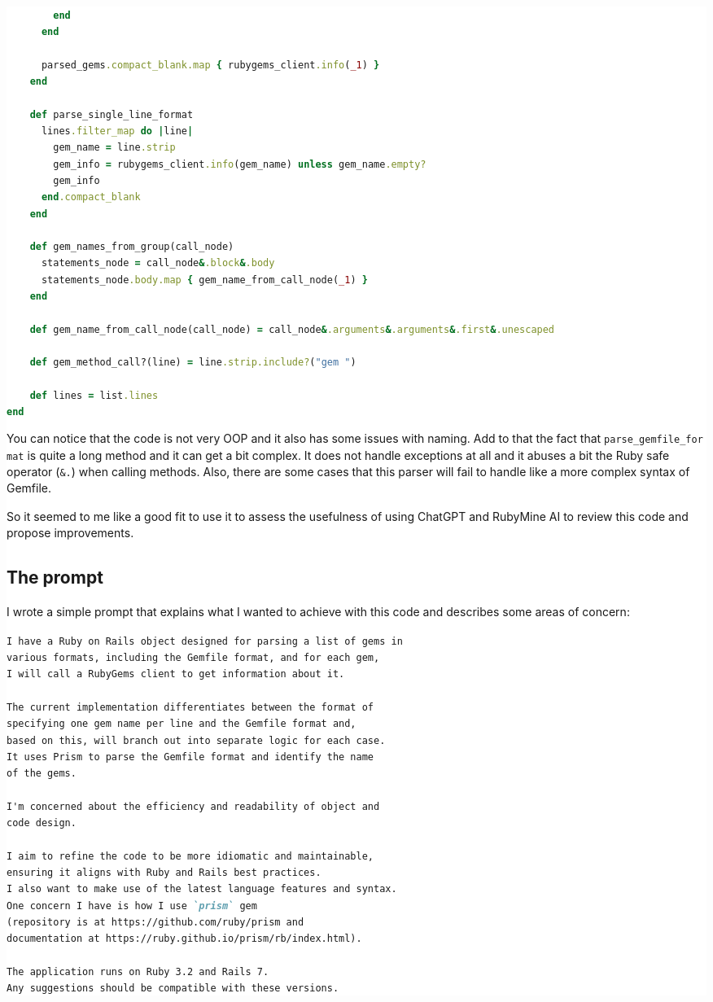 ```ruby
        end
      end

      parsed_gems.compact_blank.map { rubygems_client.info(_1) }
    end

    def parse_single_line_format
      lines.filter_map do |line|
        gem_name = line.strip
        gem_info = rubygems_client.info(gem_name) unless gem_name.empty?
        gem_info
      end.compact_blank
    end

    def gem_names_from_group(call_node)
      statements_node = call_node&.block&.body
      statements_node.body.map { gem_name_from_call_node(_1) }
    end

    def gem_name_from_call_node(call_node) = call_node&.arguments&.arguments&.first&.unescaped

    def gem_method_call?(line) = line.strip.include?("gem ")

    def lines = list.lines
end
```

You can notice that the code is not very OOP and it also has some issues with naming. Add to that the fact that `parse_gemfile_format` is quite a long method and it can get a bit complex. It does not handle exceptions at all and it abuses a bit the Ruby safe operator (`&.`) when calling methods. Also, there are some cases that this parser will fail to handle like a more complex syntax of Gemfile.

So it seemed to me like a good fit to use it to assess the usefulness of using ChatGPT and RubyMine AI to review this code and propose improvements.

## The prompt

I wrote a simple prompt that explains what I wanted to achieve with this code and describes some areas of concern:

```markdown
I have a Ruby on Rails object designed for parsing a list of gems in 
various formats, including the Gemfile format, and for each gem, 
I will call a RubyGems client to get information about it.  

The current implementation differentiates between the format of 
specifying one gem name per line and the Gemfile format and, 
based on this, will branch out into separate logic for each case. 
It uses Prism to parse the Gemfile format and identify the name 
of the gems. 

I'm concerned about the efficiency and readability of object and 
code design. 

I aim to refine the code to be more idiomatic and maintainable, 
ensuring it aligns with Ruby and Rails best practices. 
I also want to make use of the latest language features and syntax. 
One concern I have is how I use `prism` gem 
(repository is at https://github.com/ruby/prism and 
documentation at https://ruby.github.io/prism/rb/index.html).

The application runs on Ruby 3.2 and Rails 7. 
Any suggestions should be compatible with these versions.

```